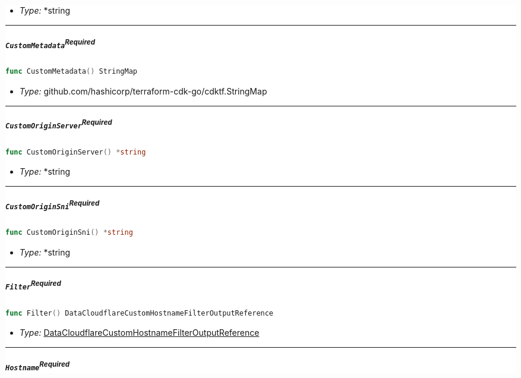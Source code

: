 - *Type:* *string

---

##### `CustomMetadata`<sup>Required</sup> <a name="CustomMetadata" id="@cdktf/provider-cloudflare.dataCloudflareCustomHostname.DataCloudflareCustomHostname.property.customMetadata"></a>

```go
func CustomMetadata() StringMap
```

- *Type:* github.com/hashicorp/terraform-cdk-go/cdktf.StringMap

---

##### `CustomOriginServer`<sup>Required</sup> <a name="CustomOriginServer" id="@cdktf/provider-cloudflare.dataCloudflareCustomHostname.DataCloudflareCustomHostname.property.customOriginServer"></a>

```go
func CustomOriginServer() *string
```

- *Type:* *string

---

##### `CustomOriginSni`<sup>Required</sup> <a name="CustomOriginSni" id="@cdktf/provider-cloudflare.dataCloudflareCustomHostname.DataCloudflareCustomHostname.property.customOriginSni"></a>

```go
func CustomOriginSni() *string
```

- *Type:* *string

---

##### `Filter`<sup>Required</sup> <a name="Filter" id="@cdktf/provider-cloudflare.dataCloudflareCustomHostname.DataCloudflareCustomHostname.property.filter"></a>

```go
func Filter() DataCloudflareCustomHostnameFilterOutputReference
```

- *Type:* <a href="#@cdktf/provider-cloudflare.dataCloudflareCustomHostname.DataCloudflareCustomHostnameFilterOutputReference">DataCloudflareCustomHostnameFilterOutputReference</a>

---

##### `Hostname`<sup>Required</sup> <a name="Hostname" id="@cdktf/provider-cloudflare.dataCloudflareCustomHostname.DataCloudflareCustomHostname.property.hostname"></a>
